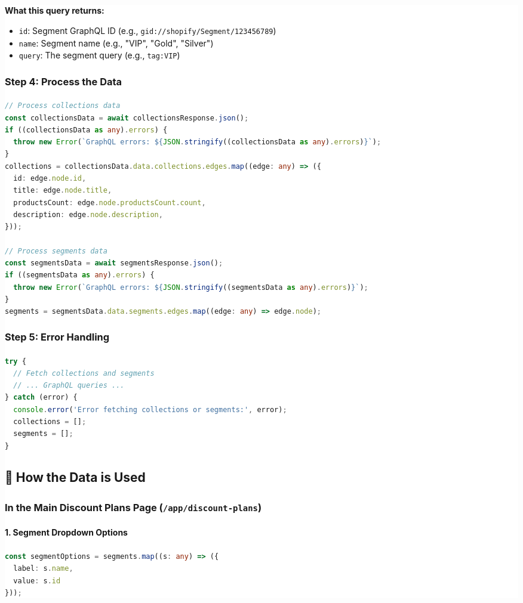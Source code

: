 ```typescript
```

**What this query returns:**
- `id`: Segment GraphQL ID (e.g., `gid://shopify/Segment/123456789`)
- `name`: Segment name (e.g., "VIP", "Gold", "Silver")
- `query`: The segment query (e.g., `tag:VIP`)

### **Step 4: Process the Data**
```typescript
// Process collections data
const collectionsData = await collectionsResponse.json();
if ((collectionsData as any).errors) {
  throw new Error(`GraphQL errors: ${JSON.stringify((collectionsData as any).errors)}`);
}
collections = collectionsData.data.collections.edges.map((edge: any) => ({
  id: edge.node.id,
  title: edge.node.title,
  productsCount: edge.node.productsCount.count,
  description: edge.node.description,
}));

// Process segments data
const segmentsData = await segmentsResponse.json();
if ((segmentsData as any).errors) {
  throw new Error(`GraphQL errors: ${JSON.stringify((segmentsData as any).errors)}`);
}
segments = segmentsData.data.segments.edges.map((edge: any) => edge.node);
```

### **Step 5: Error Handling**
```typescript
try {
  // Fetch collections and segments
  // ... GraphQL queries ...
} catch (error) {
  console.error('Error fetching collections or segments:', error);
  collections = [];
  segments = [];
}
```

## 🎯 **How the Data is Used**

### **In the Main Discount Plans Page (`/app/discount-plans`)**

#### **1. Segment Dropdown Options**
```typescript
const segmentOptions = segments.map((s: any) => ({ 
  label: s.name, 
  value: s.id 
}));
```
